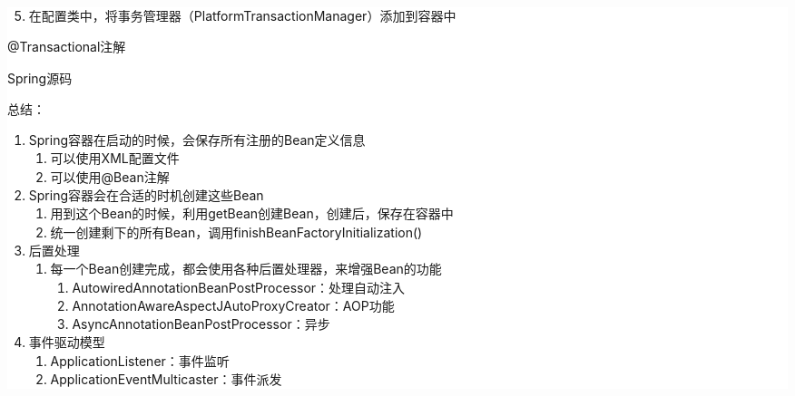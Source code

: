 5. 在配置类中，将事务管理器（PlatformTransactionManager）添加到容器中

@Transactional注解

Spring源码

总结：

1. Spring容器在启动的时候，会保存所有注册的Bean定义信息
   1. 可以使用XML配置文件
   2. 可以使用@Bean注解
2. Spring容器会在合适的时机创建这些Bean
   1. 用到这个Bean的时候，利用getBean创建Bean，创建后，保存在容器中
   2. 统一创建剩下的所有Bean，调用finishBeanFactoryInitialization()
3. 后置处理
   1. 每一个Bean创建完成，都会使用各种后置处理器，来增强Bean的功能
      1. AutowiredAnnotationBeanPostProcessor：处理自动注入
      2. AnnotationAwareAspectJAutoProxyCreator：AOP功能
      3. AsyncAnnotationBeanPostProcessor：异步
4. 事件驱动模型
   1. ApplicationListener：事件监听
   2. ApplicationEventMulticaster：事件派发































